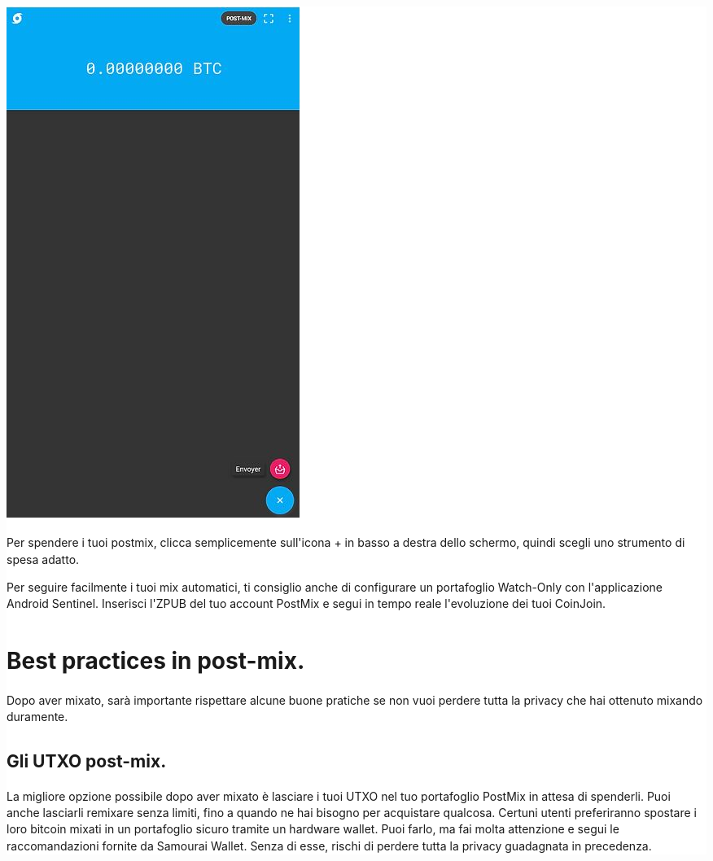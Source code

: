 ![Osservazione dei mix CoinJoin da Samourai](assets/42.JPEG)

Per spendere i tuoi postmix, clicca semplicemente sull'icona + in basso a destra dello schermo, quindi scegli uno strumento di spesa adatto.

Per seguire facilmente i tuoi mix automatici, ti consiglio anche di configurare un portafoglio Watch-Only con l'applicazione Android Sentinel. Inserisci l'ZPUB del tuo account PostMix e segui in tempo reale l'evoluzione dei tuoi CoinJoin.

# Best practices in post-mix.

Dopo aver mixato, sarà importante rispettare alcune buone pratiche se non vuoi perdere tutta la privacy che hai ottenuto mixando duramente.

## Gli UTXO post-mix.

La migliore opzione possibile dopo aver mixato è lasciare i tuoi UTXO nel tuo portafoglio PostMix in attesa di spenderli. Puoi anche lasciarli remixare senza limiti, fino a quando ne hai bisogno per acquistare qualcosa.
Certuni utenti preferiranno spostare i loro bitcoin mixati in un portafoglio sicuro tramite un hardware wallet. Puoi farlo, ma fai molta attenzione e segui le raccomandazioni fornite da Samourai Wallet. Senza di esse, rischi di perdere tutta la privacy guadagnata in precedenza.
